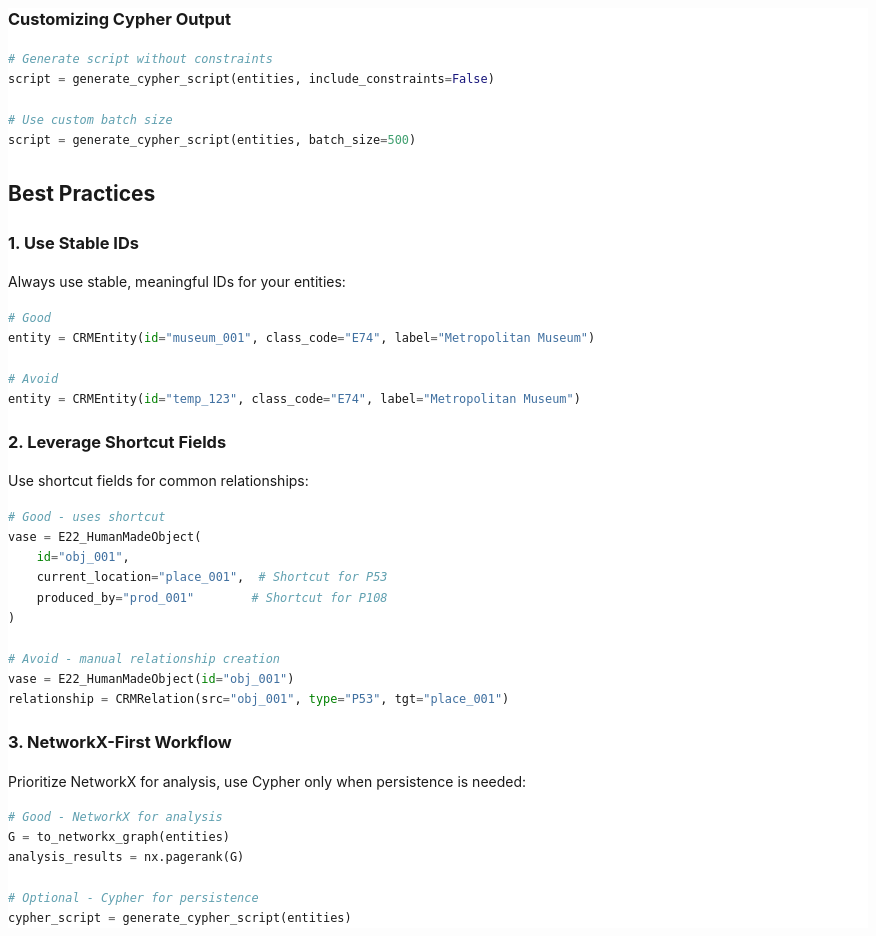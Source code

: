 ### Customizing Cypher Output

```python
# Generate script without constraints
script = generate_cypher_script(entities, include_constraints=False)

# Use custom batch size
script = generate_cypher_script(entities, batch_size=500)
```

## Best Practices

### 1. Use Stable IDs

Always use stable, meaningful IDs for your entities:

```python
# Good
entity = CRMEntity(id="museum_001", class_code="E74", label="Metropolitan Museum")

# Avoid
entity = CRMEntity(id="temp_123", class_code="E74", label="Metropolitan Museum")
```

### 2. Leverage Shortcut Fields

Use shortcut fields for common relationships:

```python
# Good - uses shortcut
vase = E22_HumanMadeObject(
    id="obj_001",
    current_location="place_001",  # Shortcut for P53
    produced_by="prod_001"        # Shortcut for P108
)

# Avoid - manual relationship creation
vase = E22_HumanMadeObject(id="obj_001")
relationship = CRMRelation(src="obj_001", type="P53", tgt="place_001")
```

### 3. NetworkX-First Workflow

Prioritize NetworkX for analysis, use Cypher only when persistence is needed:

```python
# Good - NetworkX for analysis
G = to_networkx_graph(entities)
analysis_results = nx.pagerank(G)

# Optional - Cypher for persistence
cypher_script = generate_cypher_script(entities)
```
